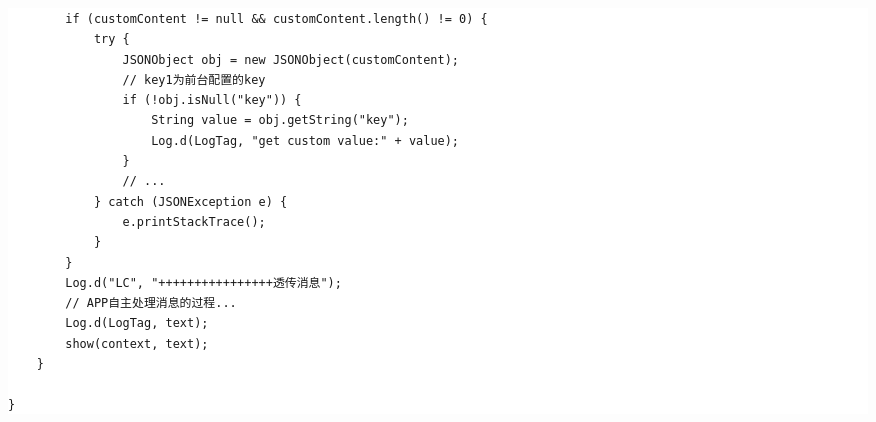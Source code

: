 ```text
        if (customContent != null && customContent.length() != 0) {
            try {
                JSONObject obj = new JSONObject(customContent);
                // key1为前台配置的key
                if (!obj.isNull("key")) {
                    String value = obj.getString("key");
                    Log.d(LogTag, "get custom value:" + value);
                }
                // ...
            } catch (JSONException e) {
                e.printStackTrace();
            }
        }
        Log.d("LC", "++++++++++++++++透传消息");
        // APP自主处理消息的过程...
        Log.d(LogTag, text);
        show(context, text);
    }

}
```

